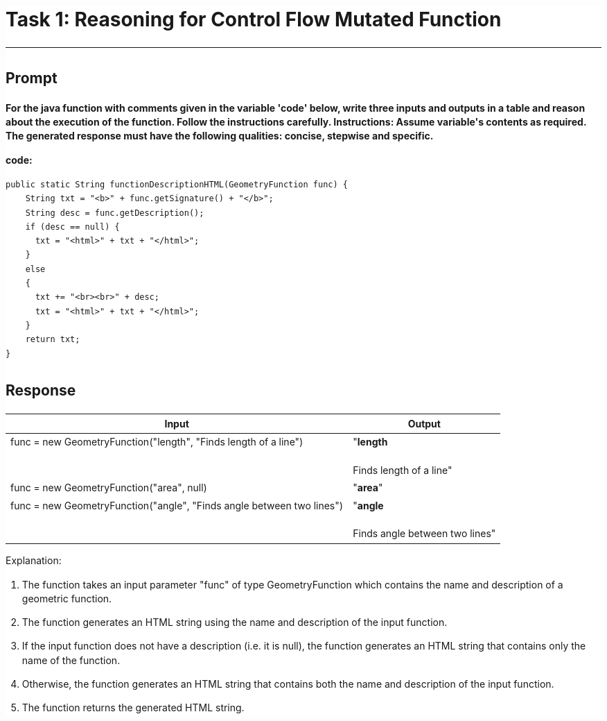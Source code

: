 # Task 1: Reasoning for Control Flow Mutated Function

---

## Prompt

**For the java function with comments given in the variable 'code' below, write three inputs and outputs in a table and reason about the execution of the function. Follow the instructions carefully. Instructions: Assume variable's contents as required. The generated response must have the following qualities: concise, stepwise and specific.**

**code:**

```
public static String functionDescriptionHTML(GeometryFunction func) {
    String txt = "<b>" + func.getSignature() + "</b>";
    String desc = func.getDescription();
    if (desc == null) {
      txt = "<html>" + txt + "</html>";
    }
    else
    {
      txt += "<br><br>" + desc;
      txt = "<html>" + txt + "</html>";
    }
    return txt;
}
```

## Response

| Input | Output |
|-------|--------|
|   func = new GeometryFunction("length", "Finds length of a line")  | "<html><b>length</b><br><br>Finds length of a line</html>" |
|   func = new GeometryFunction("area", null)  | "<html><b>area</b></html>" |
|   func = new GeometryFunction("angle", "Finds angle between two lines") | "<html><b>angle</b><br><br>Finds angle between two lines</html>" |

Explanation:

1. The function takes an input parameter "func" of type GeometryFunction which contains the name and description of a geometric function.

2. The function generates an HTML string using the name and description of the input function. 

3. If the input function does not have a description (i.e. it is null), the function generates an HTML string that contains only the name of the function. 

4. Otherwise, the function generates an HTML string that contains both the name and description of the input function.

5. The function returns the generated HTML string.
